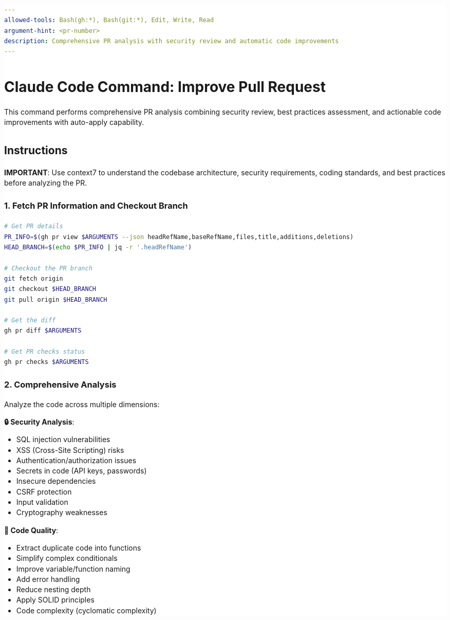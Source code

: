 ```yaml
---
allowed-tools: Bash(gh:*), Bash(git:*), Edit, Write, Read
argument-hint: <pr-number>
description: Comprehensive PR analysis with security review and automatic code improvements
---
```


# Claude Code Command: Improve Pull Request

This command performs comprehensive PR analysis combining security review, best practices assessment, and actionable code improvements with auto-apply capability.

## Instructions

**IMPORTANT**: Use context7 to understand the codebase architecture, security requirements, coding standards, and best practices before analyzing the PR.

### 1. Fetch PR Information and Checkout Branch

```bash
# Get PR details
PR_INFO=$(gh pr view $ARGUMENTS --json headRefName,baseRefName,files,title,additions,deletions)
HEAD_BRANCH=$(echo $PR_INFO | jq -r '.headRefName')

# Checkout the PR branch
git fetch origin
git checkout $HEAD_BRANCH
git pull origin $HEAD_BRANCH

# Get the diff
gh pr diff $ARGUMENTS

# Get PR checks status
gh pr checks $ARGUMENTS
```

### 2. Comprehensive Analysis

Analyze the code across multiple dimensions:

**🔒 Security Analysis**:
- SQL injection vulnerabilities
- XSS (Cross-Site Scripting) risks
- Authentication/authorization issues
- Secrets in code (API keys, passwords)
- Insecure dependencies
- CSRF protection
- Input validation
- Cryptography weaknesses

**🎨 Code Quality**:
- Extract duplicate code into functions
- Simplify complex conditionals
- Improve variable/function naming
- Add error handling
- Reduce nesting depth
- Apply SOLID principles
- Code complexity (cyclomatic complexity)
